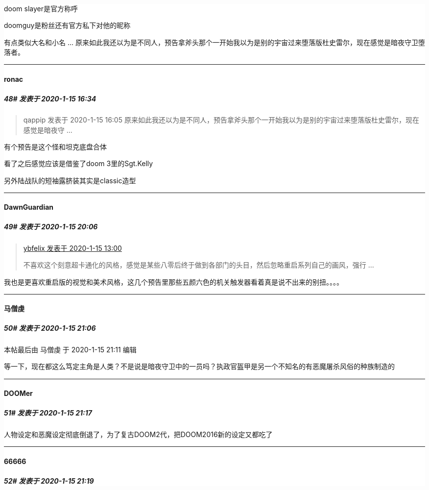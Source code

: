 doom slayer是官方称呼

doomguy是粉丝还有官方私下对他的昵称

有点类似大名和小名 ...</blockquote>
原来如此我还以为是不同人，预告拿斧头那个一开始我以为是别的宇宙过来堕落版杜史雷尔，现在感觉是暗夜守卫堕落者。


-----

####  ronac  
##### 48#       发表于 2020-1-15 16:34


<blockquote>qappip 发表于 2020-1-15 16:05
原来如此我还以为是不同人，预告拿斧头那个一开始我以为是别的宇宙过来堕落版杜史雷尔，现在感觉是暗夜守 ...</blockquote>
有个预告是这个怪和坦克底盘合体

看了之后感觉应该是借鉴了doom 3里的Sgt.Kelly


另外陆战队的短袖露脐装其实是classic造型


-----

####  DawnGuardian  
##### 49#       发表于 2020-1-15 20:06


<blockquote><a href="httphttps://bbs.saraba1st.com/2b/forum.php?mod=redirect&amp;goto=findpost&amp;pid=46191153&amp;ptid=1909660" target="_blank">ybfelix 发表于 2020-1-15 13:00</a>

不喜欢这个刻意超卡通化的风格，感觉是某些八零后终于做到各部门的头目，然后忽略重启系列自己的画风，强行 ...</blockquote>
我也是更喜欢重启版的视觉和美术风格，这几个预告里那些五颜六色的机关触发器看着真是说不出来的别扭。。。。


-----

####  马僧虔  
##### 50#       发表于 2020-1-15 21:06


 本帖最后由 马僧虔 于 2020-1-15 21:11 编辑 

等一下，现在都这么笃定主角是人类？不是说是暗夜守卫中的一员吗？执政官盔甲是另一个不知名的有恶魔屠杀风俗的种族制造的


-----

####  DOOMer  
##### 51#       发表于 2020-1-15 21:17


人物设定和恶魔设定彻底倒退了，为了复古DOOM2代，把DOOM2016新的设定又都吃了


-----

####  66666  
##### 52#       发表于 2020-1-15 21:19
